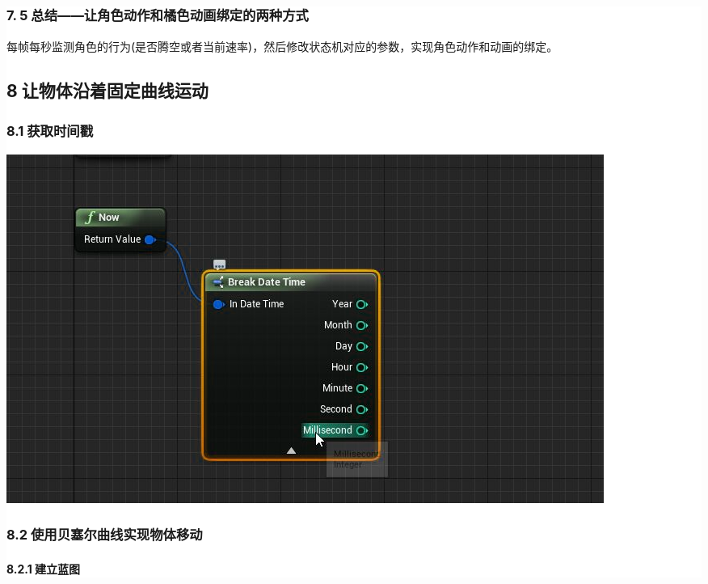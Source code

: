 

### 7. 5  总结——让角色动作和橘色动画绑定的两种方式

每帧每秒监测角色的行为(是否腾空或者当前速率)，然后修改状态机对应的参数，实现角色动作和动画的绑定。



## 8 让物体沿着固定曲线运动

### 8.1 获取时间戳

![image-20200514141555171](../images/image-20200514141555171.png)



### 8.2 使用贝塞尔曲线实现物体移动

#### 8.2.1 建立蓝图
